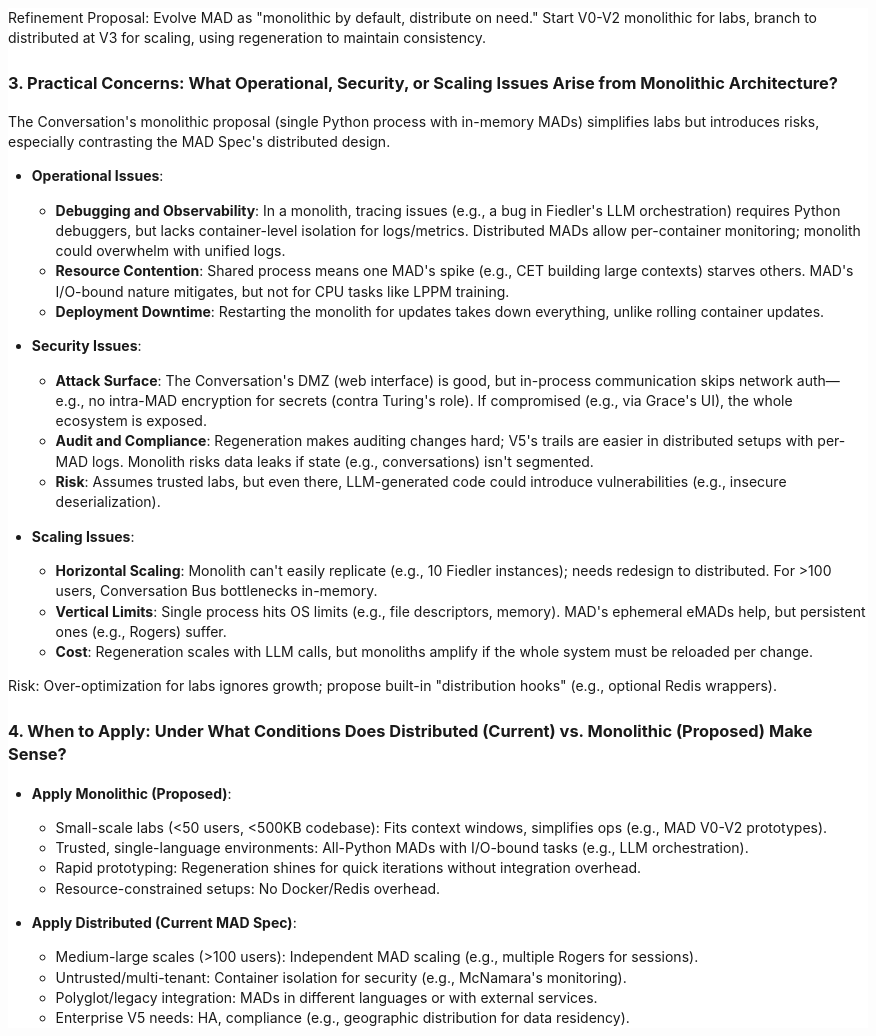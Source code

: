 Refinement Proposal: Evolve MAD as "monolithic by default, distribute on need." Start V0-V2 monolithic for labs, branch to distributed at V3 for scaling, using regeneration to maintain consistency.

### 3. Practical Concerns: What Operational, Security, or Scaling Issues Arise from Monolithic Architecture?

The Conversation's monolithic proposal (single Python process with in-memory MADs) simplifies labs but introduces risks, especially contrasting the MAD Spec's distributed design.

- **Operational Issues**:
  - **Debugging and Observability**: In a monolith, tracing issues (e.g., a bug in Fiedler's LLM orchestration) requires Python debuggers, but lacks container-level isolation for logs/metrics. Distributed MADs allow per-container monitoring; monolith could overwhelm with unified logs.
  - **Resource Contention**: Shared process means one MAD's spike (e.g., CET building large contexts) starves others. MAD's I/O-bound nature mitigates, but not for CPU tasks like LPPM training.
  - **Deployment Downtime**: Restarting the monolith for updates takes down everything, unlike rolling container updates.

- **Security Issues**:
  - **Attack Surface**: The Conversation's DMZ (web interface) is good, but in-process communication skips network auth—e.g., no intra-MAD encryption for secrets (contra Turing's role). If compromised (e.g., via Grace's UI), the whole ecosystem is exposed.
  - **Audit and Compliance**: Regeneration makes auditing changes hard; V5's trails are easier in distributed setups with per-MAD logs. Monolith risks data leaks if state (e.g., conversations) isn't segmented.
  - **Risk**: Assumes trusted labs, but even there, LLM-generated code could introduce vulnerabilities (e.g., insecure deserialization).

- **Scaling Issues**:
  - **Horizontal Scaling**: Monolith can't easily replicate (e.g., 10 Fiedler instances); needs redesign to distributed. For >100 users, Conversation Bus bottlenecks in-memory.
  - **Vertical Limits**: Single process hits OS limits (e.g., file descriptors, memory). MAD's ephemeral eMADs help, but persistent ones (e.g., Rogers) suffer.
  - **Cost**: Regeneration scales with LLM calls, but monoliths amplify if the whole system must be reloaded per change.

Risk: Over-optimization for labs ignores growth; propose built-in "distribution hooks" (e.g., optional Redis wrappers).

### 4. When to Apply: Under What Conditions Does Distributed (Current) vs. Monolithic (Proposed) Make Sense?

- **Apply Monolithic (Proposed)**:
  - Small-scale labs (<50 users, <500KB codebase): Fits context windows, simplifies ops (e.g., MAD V0-V2 prototypes).
  - Trusted, single-language environments: All-Python MADs with I/O-bound tasks (e.g., LLM orchestration).
  - Rapid prototyping: Regeneration shines for quick iterations without integration overhead.
  - Resource-constrained setups: No Docker/Redis overhead.

- **Apply Distributed (Current MAD Spec)**:
  - Medium-large scales (>100 users): Independent MAD scaling (e.g., multiple Rogers for sessions).
  - Untrusted/multi-tenant: Container isolation for security (e.g., McNamara's monitoring).
  - Polyglot/legacy integration: MADs in different languages or with external services.
  - Enterprise V5 needs: HA, compliance (e.g., geographic distribution for data residency).
